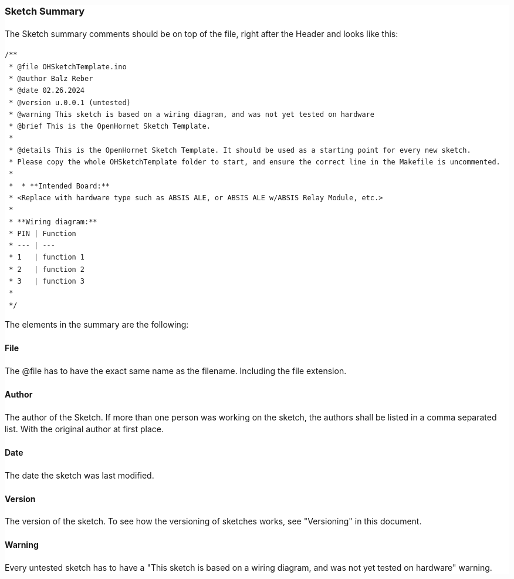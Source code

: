 
### Sketch Summary

The Sketch summary comments should be on top of the file, right after the Header and looks like this:
```
/**
 * @file OHSketchTemplate.ino
 * @author Balz Reber
 * @date 02.26.2024
 * @version u.0.0.1 (untested)
 * @warning This sketch is based on a wiring diagram, and was not yet tested on hardware
 * @brief This is the OpenHornet Sketch Template.
 *
 * @details This is the OpenHornet Sketch Template. It should be used as a starting point for every new sketch.
 * Please copy the whole OHSketchTemplate folder to start, and ensure the correct line in the Makefile is uncommented.
 * 
 *  * **Intended Board:**
 * <Replace with hardware type such as ABSIS ALE, or ABSIS ALE w/ABSIS Relay Module, etc.>
 * 
 * **Wiring diagram:**
 * PIN | Function
 * --- | ---
 * 1   | function 1
 * 2   | function 2
 * 3   | function 3
 * 
 */
```
The elements in the summary are the following:

#### File
The \@file has to have the exact same name as the filename. Including the file extension.

#### Author
The author of the Sketch. If more than one person was working on the sketch, the authors shall be listed
in a comma separated list. With the original author at first place.

#### Date
The date the sketch was last modified.

#### Version
The version of the sketch. To see how the versioning of sketches works, see "Versioning" in this document.

#### Warning
Every untested sketch has to have a "This sketch is based on a wiring diagram, and was not yet tested on hardware" warning.
